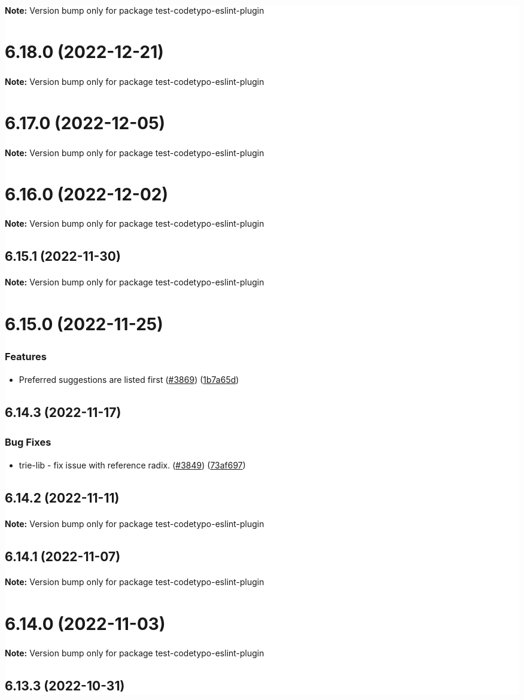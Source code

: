 **Note:** Version bump only for package test-codetypo-eslint-plugin

# 6.18.0 (2022-12-21)

**Note:** Version bump only for package test-codetypo-eslint-plugin

# 6.17.0 (2022-12-05)

**Note:** Version bump only for package test-codetypo-eslint-plugin

# 6.16.0 (2022-12-02)

**Note:** Version bump only for package test-codetypo-eslint-plugin

## 6.15.1 (2022-11-30)

**Note:** Version bump only for package test-codetypo-eslint-plugin

# 6.15.0 (2022-11-25)

### Features

* Preferred suggestions are listed first ([#3869](https://github.com/khulnasoft/codetypo/issues/3869)) ([1b7a65d](https://github.com/khulnasoft/codetypo/commit/1b7a65d6ec851b78e1cc27c56f32b77adfba36e5))

## 6.14.3 (2022-11-17)

### Bug Fixes

* trie-lib - fix issue with reference radix. ([#3849](https://github.com/khulnasoft/codetypo/issues/3849)) ([73af697](https://github.com/khulnasoft/codetypo/commit/73af6978c53f2fd1f4cd528fd84e9d52a4149d5b))

## 6.14.2 (2022-11-11)

**Note:** Version bump only for package test-codetypo-eslint-plugin

## 6.14.1 (2022-11-07)

**Note:** Version bump only for package test-codetypo-eslint-plugin

# 6.14.0 (2022-11-03)

**Note:** Version bump only for package test-codetypo-eslint-plugin

## 6.13.3 (2022-10-31)
